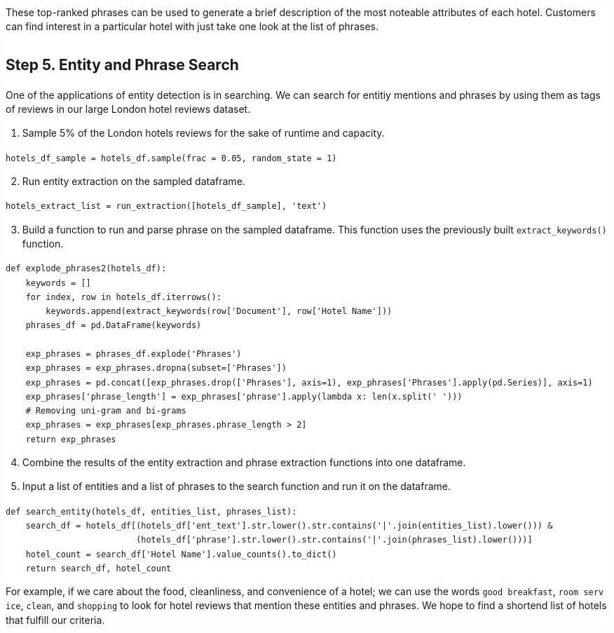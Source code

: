 These top-ranked phrases can be used to generate a brief description of the most noteable attributes of each hotel. Customers can find interest in a particular hotel with just take one look at the list of phrases.

## Step 5. Entity and Phrase Search

One of the applications of entity detection is in searching. We can search for entitiy mentions and phrases by using them as tags of reviews in our large London hotel reviews dataset.

1. Sample 5% of the London hotels reviews for the sake of runtime and capacity.
```
hotels_df_sample = hotels_df.sample(frac = 0.05, random_state = 1)
```

2. Run entity extraction on the sampled dataframe.
```
hotels_extract_list = run_extraction([hotels_df_sample], 'text')
```

3. Build a function to run and parse phrase on the sampled dataframe. This function uses the previously built `extract_keywords()` function.
```
def explode_phrases2(hotels_df):
    keywords = []
    for index, row in hotels_df.iterrows():
        keywords.append(extract_keywords(row['Document'], row['Hotel Name']))
    phrases_df = pd.DataFrame(keywords)

    exp_phrases = phrases_df.explode('Phrases')
    exp_phrases = exp_phrases.dropna(subset=['Phrases'])
    exp_phrases = pd.concat([exp_phrases.drop(['Phrases'], axis=1), exp_phrases['Phrases'].apply(pd.Series)], axis=1)
    exp_phrases['phrase_length'] = exp_phrases['phrase'].apply(lambda x: len(x.split(' ')))
    # Removing uni-gram and bi-grams
    exp_phrases = exp_phrases[exp_phrases.phrase_length > 2]
    return exp_phrases
```

4. Combine the results of the entity extraction and phrase extraction functions into one dataframe.

5. Input a list of entities and a list of phrases to the search function and run it on the dataframe. 
```
def search_entity(hotels_df, entities_list, phrases_list):
    search_df = hotels_df[(hotels_df['ent_text'].str.lower().str.contains('|'.join(entities_list).lower())) & 
                          (hotels_df['phrase'].str.lower().str.contains('|'.join(phrases_list).lower()))]
    hotel_count = search_df['Hotel Name'].value_counts().to_dict()
    return search_df, hotel_count
```
For example, if we care about the food, cleanliness, and convenience of a hotel; we can use the words `good breakfast`, `room service`, `clean`, and `shopping` to look for hotel reviews that mention these entities and phrases. We hope to find a shortend list of hotels that fulfill our criteria.